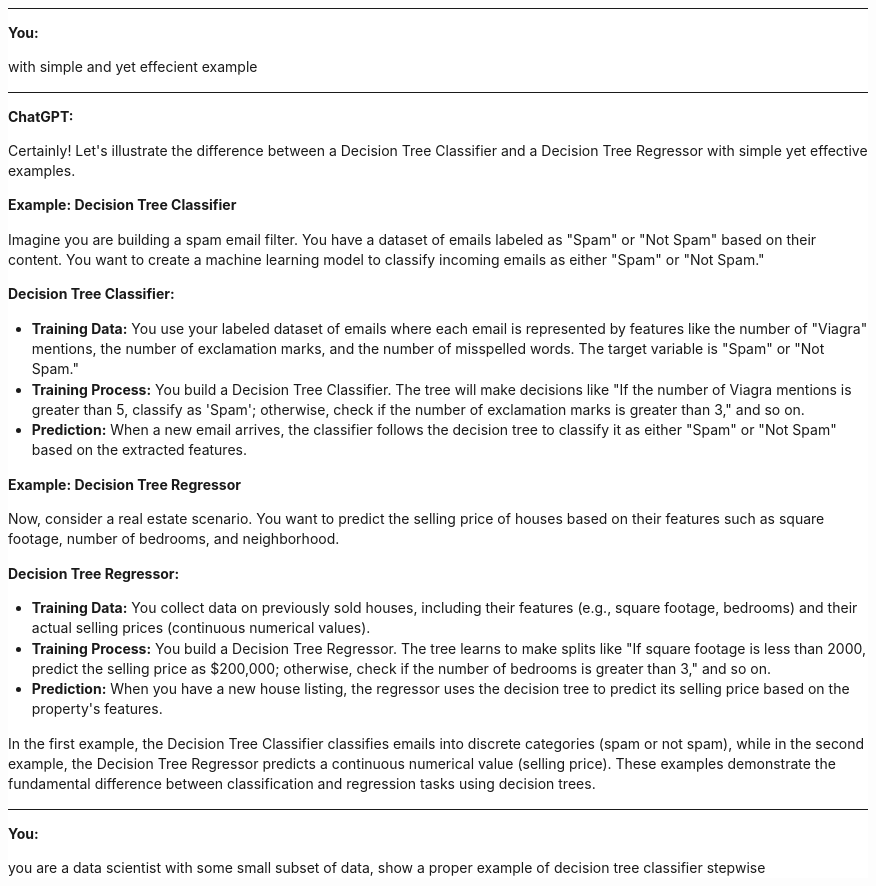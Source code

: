 

------------------

**You:**

with simple and yet effecient example

------------------

**ChatGPT:**

Certainly! Let's illustrate the difference between a Decision Tree Classifier and a Decision Tree Regressor with simple yet effective examples.

**Example: Decision Tree Classifier**

Imagine you are building a spam email filter. You have a dataset of emails labeled as "Spam" or "Not Spam" based on their content. You want to create a machine learning model to classify incoming emails as either "Spam" or "Not Spam."

**Decision Tree Classifier:**


- **Training Data:** You use your labeled dataset of emails where each email is represented by features like the number of "Viagra" mentions, the number of exclamation marks, and the number of misspelled words. The target variable is "Spam" or "Not Spam."
- **Training Process:** You build a Decision Tree Classifier. The tree will make decisions like "If the number of Viagra mentions is greater than 5, classify as 'Spam'; otherwise, check if the number of exclamation marks is greater than 3," and so on.
- **Prediction:** When a new email arrives, the classifier follows the decision tree to classify it as either "Spam" or "Not Spam" based on the extracted features.

**Example: Decision Tree Regressor**

Now, consider a real estate scenario. You want to predict the selling price of houses based on their features such as square footage, number of bedrooms, and neighborhood.

**Decision Tree Regressor:**


- **Training Data:** You collect data on previously sold houses, including their features (e.g., square footage, bedrooms) and their actual selling prices (continuous numerical values).
- **Training Process:** You build a Decision Tree Regressor. The tree learns to make splits like "If square footage is less than 2000, predict the selling price as $200,000; otherwise, check if the number of bedrooms is greater than 3," and so on.
- **Prediction:** When you have a new house listing, the regressor uses the decision tree to predict its selling price based on the property's features.

In the first example, the Decision Tree Classifier classifies emails into discrete categories (spam or not spam), while in the second example, the Decision Tree Regressor predicts a continuous numerical value (selling price). These examples demonstrate the fundamental difference between classification and regression tasks using decision trees.



------------------

**You:**

you are a data scientist with some small subset of data, show a proper example of decision tree classifier stepwise
